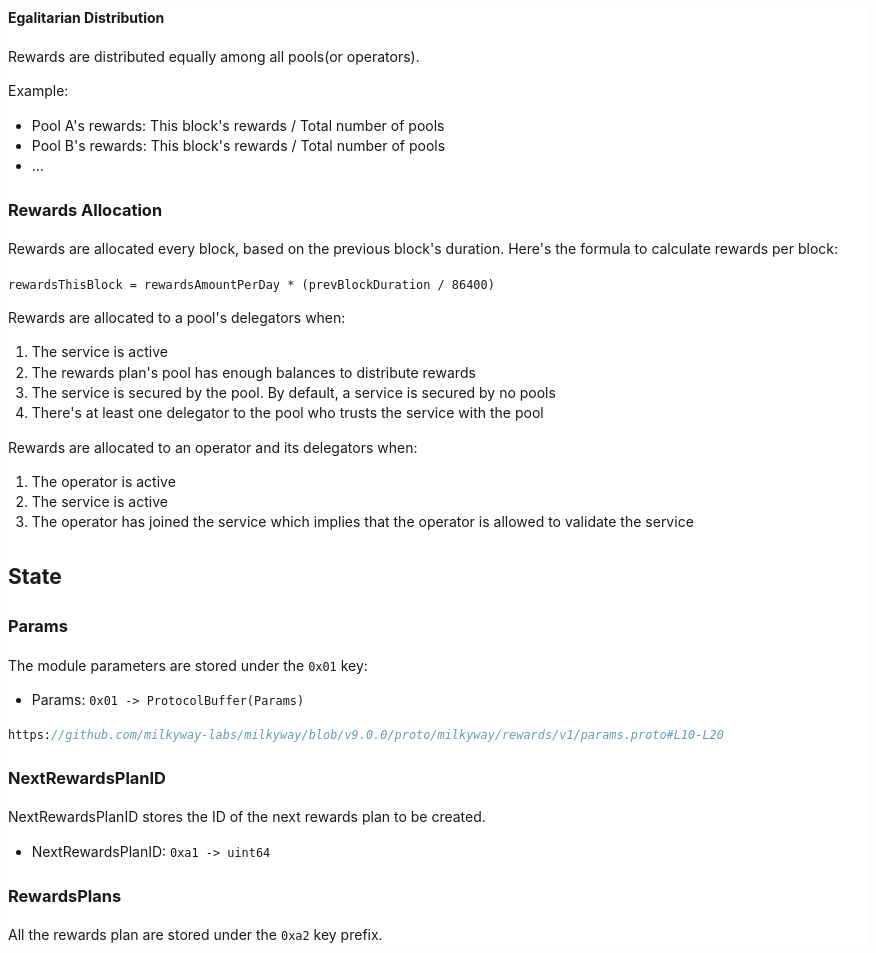 #### Egalitarian Distribution

Rewards are distributed equally among all pools(or operators).

Example:

* Pool A's rewards: This block's rewards / Total number of pools
* Pool B's rewards: This block's rewards / Total number of pools
* ...

### Rewards Allocation

Rewards are allocated every block, based on the previous block's duration.
Here's the formula to calculate rewards per block:

```
rewardsThisBlock = rewardsAmountPerDay * (prevBlockDuration / 86400)
```

Rewards are allocated to a pool's delegators when:

1. The service is active
2. The rewards plan's pool has enough balances to distribute rewards
3. The service is secured by the pool. By default, a service is secured by no
   pools
4. There's at least one delegator to the pool who trusts the service with the
   pool

Rewards are allocated to an operator and its delegators when:

1. The operator is active
2. The service is active
3. The operator has joined the service which implies that the operator is
   allowed to validate the service

## State

### Params

The module parameters are stored under the `0x01` key:

* Params: `0x01 -> ProtocolBuffer(Params)`

```protobuf reference
https://github.com/milkyway-labs/milkyway/blob/v9.0.0/proto/milkyway/rewards/v1/params.proto#L10-L20
```

### NextRewardsPlanID

NextRewardsPlanID stores the ID of the next rewards plan to be created.

* NextRewardsPlanID: `0xa1 -> uint64`

### RewardsPlans

All the rewards plan are stored under the `0xa2` key prefix.
